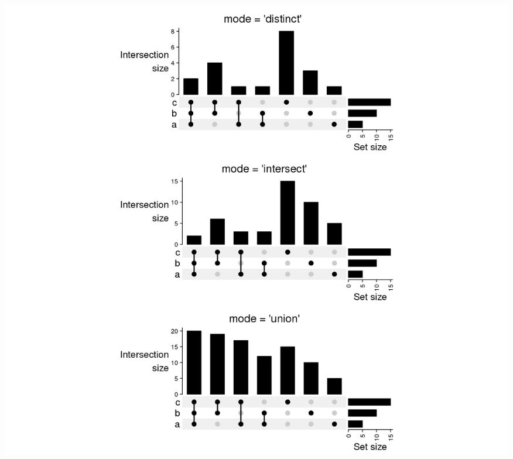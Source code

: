 <img src="08-upset_files/figure-html/unnamed-chunk-42-1.png" width="480" style="display: block; margin: auto;" />
